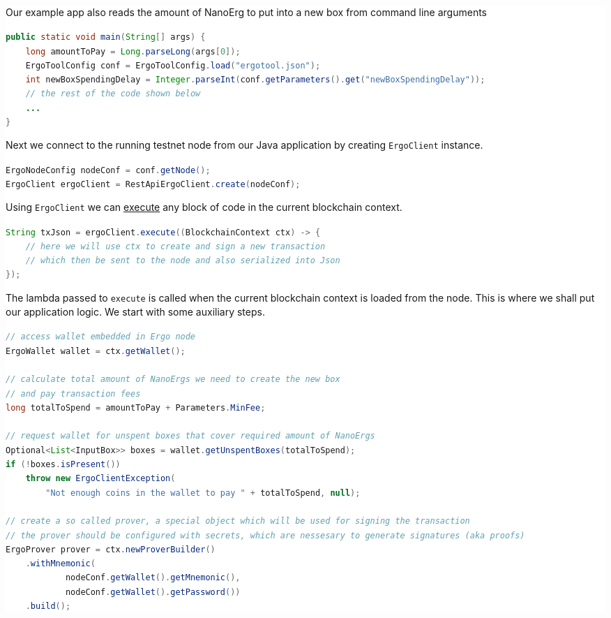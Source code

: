 Our example app also reads the amount of NanoErg to put into a new box from command line arguments
```java
public static void main(String[] args) {
    long amountToPay = Long.parseLong(args[0]);
    ErgoToolConfig conf = ErgoToolConfig.load("ergotool.json");
    int newBoxSpendingDelay = Integer.parseInt(conf.getParameters().get("newBoxSpendingDelay"));
    // the rest of the code shown below 
    ...
}
```

Next we connect to the running testnet node from our Java application by creating
`ErgoClient` instance.
```java
ErgoNodeConfig nodeConf = conf.getNode();
ErgoClient ergoClient = RestApiErgoClient.create(nodeConf);
```

Using `ErgoClient` we can
[execute](lib-api/src/main/java/org/ergoplatform/appkit/ErgoClient.java)
any block of code in the current blockchain context.

```java
String txJson = ergoClient.execute((BlockchainContext ctx) -> {
    // here we will use ctx to create and sign a new transaction
    // which then be sent to the node and also serialized into Json
});
```

The lambda passed to `execute` is called when the current blockchain context 
is loaded from the node. This is where we shall put our application logic.
We start with some auxiliary steps.
```java
// access wallet embedded in Ergo node
ErgoWallet wallet = ctx.getWallet();

// calculate total amount of NanoErgs we need to create the new box 
// and pay transaction fees
long totalToSpend = amountToPay + Parameters.MinFee;

// request wallet for unspent boxes that cover required amount of NanoErgs
Optional<List<InputBox>> boxes = wallet.getUnspentBoxes(totalToSpend);
if (!boxes.isPresent())
    throw new ErgoClientException(
        "Not enough coins in the wallet to pay " + totalToSpend, null);
    
// create a so called prover, a special object which will be used for signing the transaction
// the prover should be configured with secrets, which are nessesary to generate signatures (aka proofs)
ErgoProver prover = ctx.newProverBuilder()
    .withMnemonic(
            nodeConf.getWallet().getMnemonic(),
            nodeConf.getWallet().getPassword())
    .build();
```
